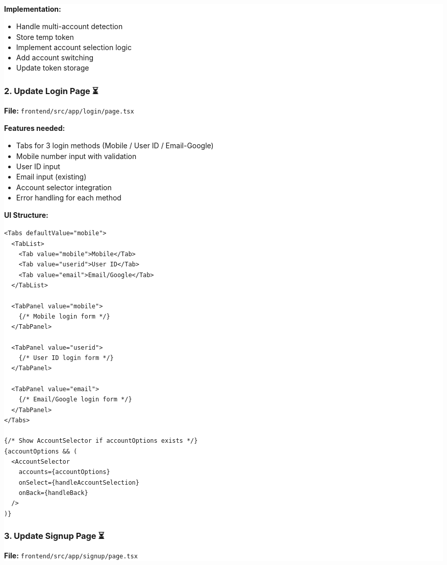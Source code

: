 **Implementation:**
- Handle multi-account detection
- Store temp token
- Implement account selection logic
- Add account switching
- Update token storage

### 2. Update Login Page ⏳
**File:** `frontend/src/app/login/page.tsx`

**Features needed:**
- Tabs for 3 login methods (Mobile / User ID / Email-Google)
- Mobile number input with validation
- User ID input
- Email input (existing)
- Account selector integration
- Error handling for each method

**UI Structure:**
```tsx
<Tabs defaultValue="mobile">
  <TabList>
    <Tab value="mobile">Mobile</Tab>
    <Tab value="userid">User ID</Tab>
    <Tab value="email">Email/Google</Tab>
  </TabList>

  <TabPanel value="mobile">
    {/* Mobile login form */}
  </TabPanel>

  <TabPanel value="userid">
    {/* User ID login form */}
  </TabPanel>

  <TabPanel value="email">
    {/* Email/Google login form */}
  </TabPanel>
</Tabs>

{/* Show AccountSelector if accountOptions exists */}
{accountOptions && (
  <AccountSelector
    accounts={accountOptions}
    onSelect={handleAccountSelection}
    onBack={handleBack}
  />
)}
```

### 3. Update Signup Page ⏳
**File:** `frontend/src/app/signup/page.tsx`
